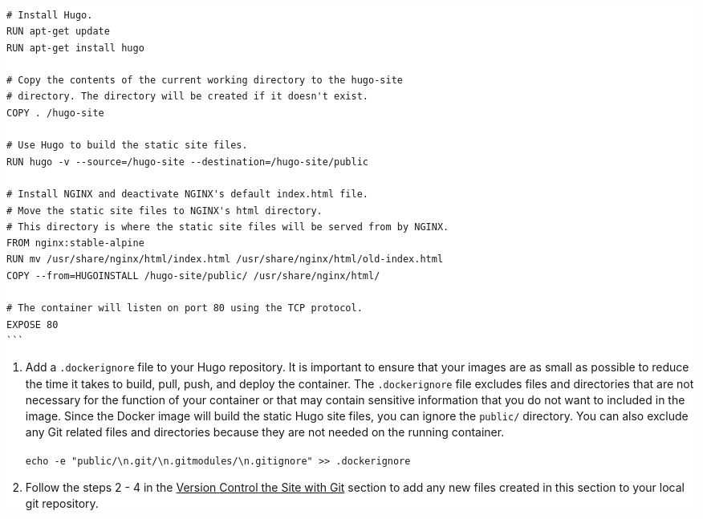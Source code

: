     # Install Hugo.
    RUN apt-get update
    RUN apt-get install hugo

    # Copy the contents of the current working directory to the hugo-site
    # directory. The directory will be created if it doesn't exist.
    COPY . /hugo-site

    # Use Hugo to build the static site files.
    RUN hugo -v --source=/hugo-site --destination=/hugo-site/public

    # Install NGINX and deactivate NGINX's default index.html file.
    # Move the static site files to NGINX's html directory.
    # This directory is where the static site files will be served from by NGINX.
    FROM nginx:stable-alpine
    RUN mv /usr/share/nginx/html/index.html /usr/share/nginx/html/old-index.html
    COPY --from=HUGOINSTALL /hugo-site/public/ /usr/share/nginx/html/

    # The container will listen on port 80 using the TCP protocol.
    EXPOSE 80
    ```

1. Add a `.dockerignore` file to your Hugo repository. It is important to ensure that your images are as small as possible to reduce the time it takes to build, pull, push, and deploy the container. The `.dockerignore` file excludes files and directories that are not necessary for the function of your container or that may contain sensitive information that you do not want to included in the image. Since the Docker image will build the static Hugo site files, you can ignore the `public/` directory. You can also exclude any Git related files and directories because they are not needed on the running container.

    ```command
    echo -e "public/\n.git/\n.gitmodules/\n.gitignore" >> .dockerignore
    ```

1. Follow the steps 2 - 4 in the [Version Control the Site with Git](#version-control-the-site-with-git) section to add any new files created in this section to your local git repository.
